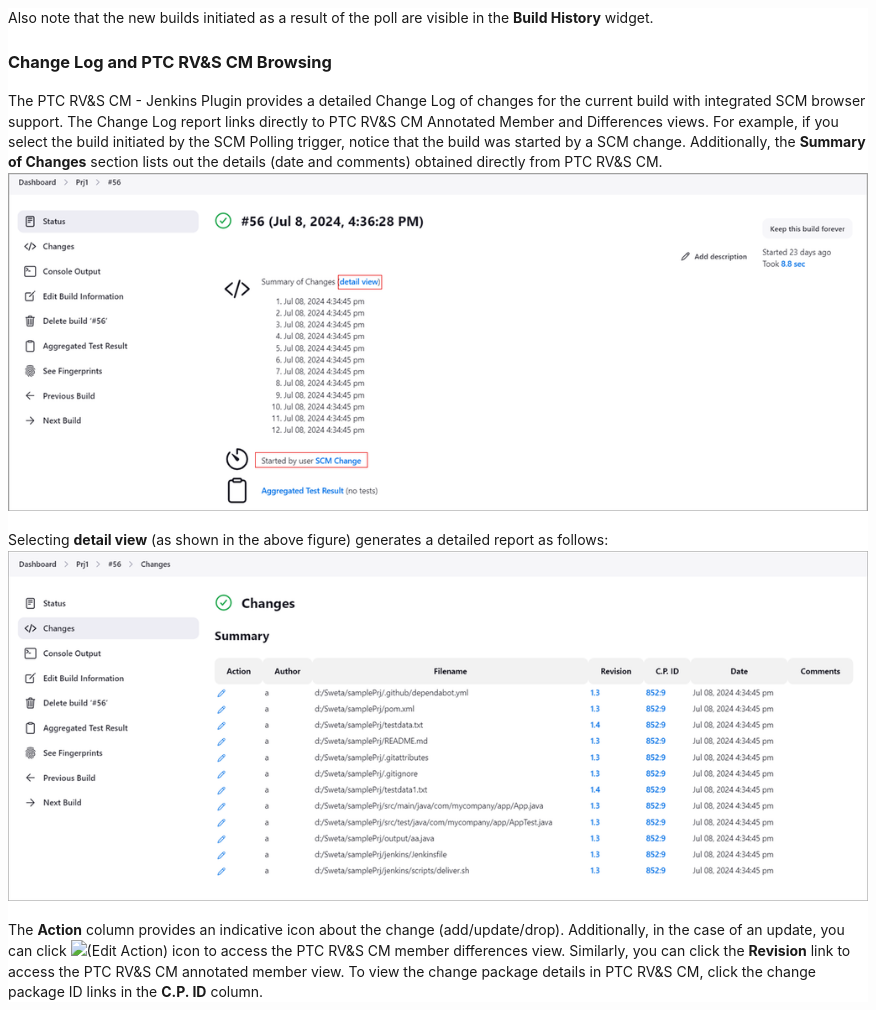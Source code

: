 Also note that the new builds initiated as a result of the poll are visible in the **Build History** widget.

### Change Log and PTC RV&S CM Browsing

The PTC RV&S CM - Jenkins Plugin provides a detailed Change Log of changes for the current build with integrated SCM browser support. The Change Log report links directly to PTC RV&S CM Annotated Member and Differences views. For example, if you select the build initiated by the SCM Polling trigger, notice that the build was started by a SCM change. Additionally, the **Summary of Changes** section lists out the details (date and comments) obtained directly from PTC RV&S CM.
![](./images/Jenkins_SummaryOfChanges_SCM.png)

Selecting **detail view** (as shown in the above figure) generates a detailed report as follows:
![](./images/Jenkins_Changes_Summary.png)

The **Action** column provides an indicative icon about the change (add/update/drop). Additionally, in the case of an update, you can click ![](./images/Jenkins_EditAction.png)(Edit Action) icon to access the PTC RV&S CM member differences view. Similarly, you can click the **Revision** link to access the PTC RV&S CM annotated member view. To view the change package details in PTC RV&S CM, click the change package ID links in the **C.P. ID** column.

